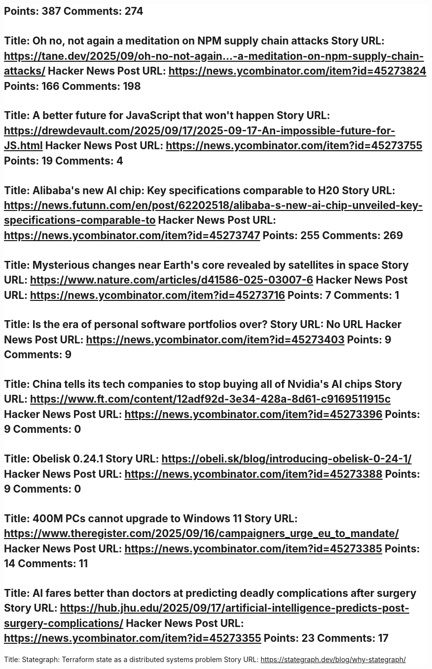Points: 387
Comments: 274
----------------------------------------
Title: Oh no, not again a meditation on NPM supply chain attacks
Story URL: https://tane.dev/2025/09/oh-no-not-again...-a-meditation-on-npm-supply-chain-attacks/
Hacker News Post URL: https://news.ycombinator.com/item?id=45273824
Points: 166
Comments: 198
----------------------------------------
Title: A better future for JavaScript that won't happen
Story URL: https://drewdevault.com/2025/09/17/2025-09-17-An-impossible-future-for-JS.html
Hacker News Post URL: https://news.ycombinator.com/item?id=45273755
Points: 19
Comments: 4
----------------------------------------
Title: Alibaba's new AI chip: Key specifications comparable to H20
Story URL: https://news.futunn.com/en/post/62202518/alibaba-s-new-ai-chip-unveiled-key-specifications-comparable-to
Hacker News Post URL: https://news.ycombinator.com/item?id=45273747
Points: 255
Comments: 269
----------------------------------------
Title: Mysterious changes near Earth's core revealed by satellites in space
Story URL: https://www.nature.com/articles/d41586-025-03007-6
Hacker News Post URL: https://news.ycombinator.com/item?id=45273716
Points: 7
Comments: 1
----------------------------------------
Title: Is the era of personal software portfolios over?
Story URL: No URL
Hacker News Post URL: https://news.ycombinator.com/item?id=45273403
Points: 9
Comments: 9
----------------------------------------
Title: China tells its tech companies to stop buying all of Nvidia's AI chips
Story URL: https://www.ft.com/content/12adf92d-3e34-428a-8d61-c9169511915c
Hacker News Post URL: https://news.ycombinator.com/item?id=45273396
Points: 9
Comments: 0
----------------------------------------
Title: Obelisk 0.24.1
Story URL: https://obeli.sk/blog/introducing-obelisk-0-24-1/
Hacker News Post URL: https://news.ycombinator.com/item?id=45273388
Points: 9
Comments: 0
----------------------------------------
Title: 400M PCs cannot upgrade to Windows 11
Story URL: https://www.theregister.com/2025/09/16/campaigners_urge_eu_to_mandate/
Hacker News Post URL: https://news.ycombinator.com/item?id=45273385
Points: 14
Comments: 11
----------------------------------------
Title: AI fares better than doctors at predicting deadly complications after surgery
Story URL: https://hub.jhu.edu/2025/09/17/artificial-intelligence-predicts-post-surgery-complications/
Hacker News Post URL: https://news.ycombinator.com/item?id=45273355
Points: 23
Comments: 17
----------------------------------------
Title: Stategraph: Terraform state as a distributed systems problem
Story URL: https://stategraph.dev/blog/why-stategraph/